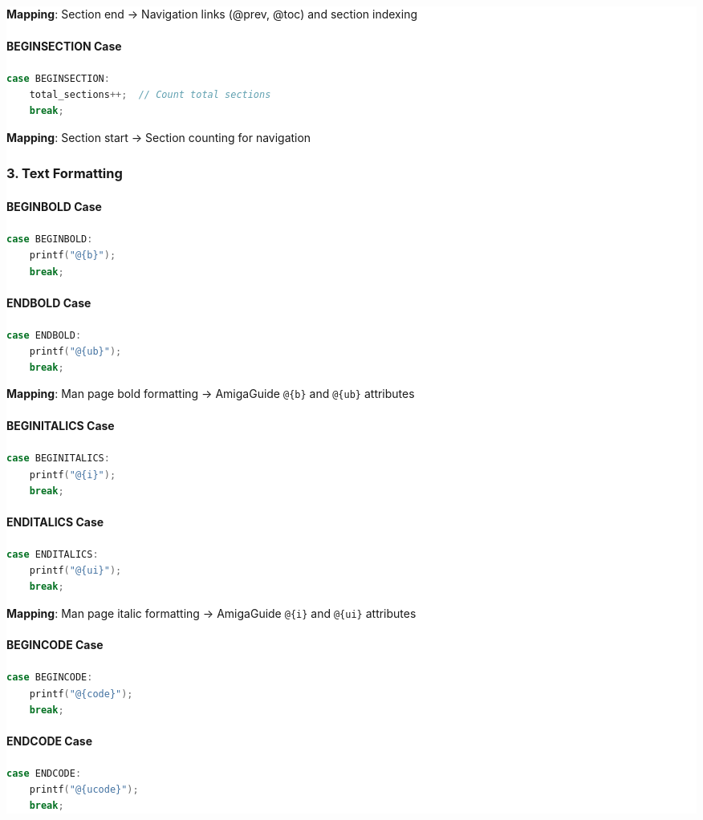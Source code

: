 **Mapping**: Section end → Navigation links (@prev, @toc) and section indexing

#### BEGINSECTION Case
```c
case BEGINSECTION:
    total_sections++;  // Count total sections
    break;
```

**Mapping**: Section start → Section counting for navigation

### 3. Text Formatting

#### BEGINBOLD Case
```c
case BEGINBOLD:
    printf("@{b}");
    break;
```

#### ENDBOLD Case
```c
case ENDBOLD:
    printf("@{ub}");
    break;
```

**Mapping**: Man page bold formatting → AmigaGuide `@{b}` and `@{ub}` attributes

#### BEGINITALICS Case
```c
case BEGINITALICS:
    printf("@{i}");
    break;
```

#### ENDITALICS Case
```c
case ENDITALICS:
    printf("@{ui}");
    break;
```

**Mapping**: Man page italic formatting → AmigaGuide `@{i}` and `@{ui}` attributes

#### BEGINCODE Case
```c
case BEGINCODE:
    printf("@{code}");
    break;
```

#### ENDCODE Case
```c
case ENDCODE:
    printf("@{ucode}");
    break;
```
